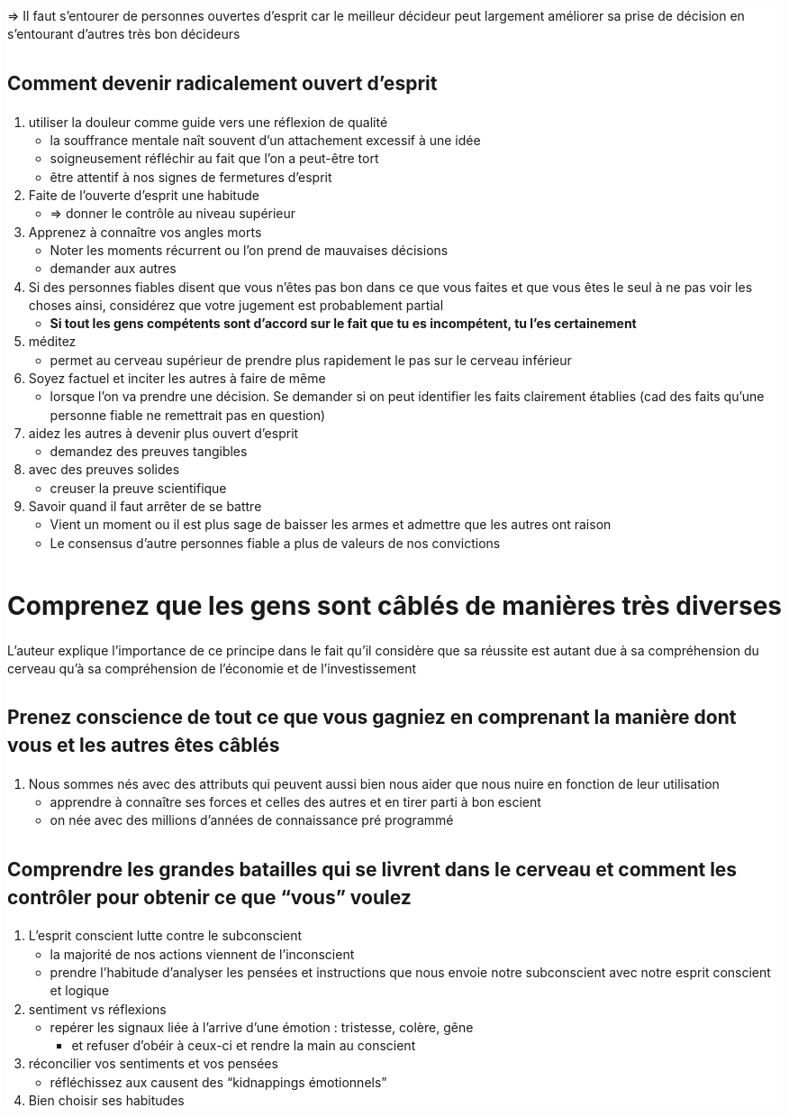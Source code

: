 ⇒ Il faut s’entourer de personnes ouvertes d’esprit car le meilleur décideur peut largement améliorer sa prise de décision en s’entourant d’autres très bon décideurs

## Comment devenir radicalement ouvert d’esprit

1. utiliser la douleur comme guide vers une réflexion de qualité
    - la souffrance mentale naît souvent d’un attachement excessif à une idée
    - soigneusement réfléchir au fait que l’on a peut-être tort
    - être attentif à nos signes de fermetures d’esprit
2. Faite de l’ouverte d’esprit une habitude
    - ⇒ donner le contrôle au niveau supérieur
3. Apprenez à connaître vos angles morts
    - Noter les moments récurrent ou l’on prend de mauvaises décisions
    - demander aux autres
4. Si des personnes fiables disent que vous n’êtes pas bon dans ce que vous faites et que vous êtes le seul à ne pas voir les choses ainsi, considérez que votre jugement est probablement partial
    - **Si tout les gens compétents sont d’accord sur le fait que tu es incompétent, tu l’es certainement**
5. méditez
    - permet au cerveau supérieur de prendre plus rapidement le pas sur le cerveau inférieur
6. Soyez factuel et inciter les autres à faire de même
    - lorsque l’on va prendre une décision. Se demander si on peut identifier les faits clairement établies (cad des faits qu’une personne fiable ne remettrait pas en question)
7. aidez les autres à devenir plus ouvert d’esprit
    - demandez des preuves tangibles
8. avec des preuves solides
    - creuser la preuve scientifique
9. Savoir quand il faut arrêter de se battre
    - Vient un moment ou il est plus sage de baisser les armes et admettre que les autres ont raison
    - Le consensus d’autre personnes fiable a plus de valeurs de nos convictions

# Comprenez que les gens sont câblés de manières très diverses

L’auteur explique l’importance de ce principe dans le fait qu’il considère que sa réussite est autant due à sa compréhension du cerveau qu’à sa compréhension de l’économie et de l’investissement

## Prenez conscience de tout ce que vous gagniez en comprenant la manière dont vous et les autres êtes câblés

1. Nous sommes nés avec des attributs qui peuvent aussi bien nous aider que nous nuire en fonction de leur utilisation
    - apprendre à connaître ses forces et celles des autres et en tirer parti à bon escient
    - on née avec des millions d’années de connaissance pré programmé

## Comprendre les grandes batailles qui se livrent dans le cerveau et comment les contrôler pour obtenir ce que “vous” voulez

1. L’esprit conscient lutte contre le subconscient
    - la majorité de nos actions viennent de l’inconscient
    - prendre l’habitude d’analyser les pensées et instructions que nous envoie notre subconscient avec notre esprit conscient et logique
2. sentiment vs réflexions
    - repérer les signaux liée à l’arrive d’une émotion : tristesse, colère, gêne
        - et refuser d’obéir à ceux-ci et rendre la main au conscient
3. réconcilier vos sentiments et vos pensées
    - réfléchissez aux causent des “kidnappings émotionnels”
4. Bien choisir ses habitudes
